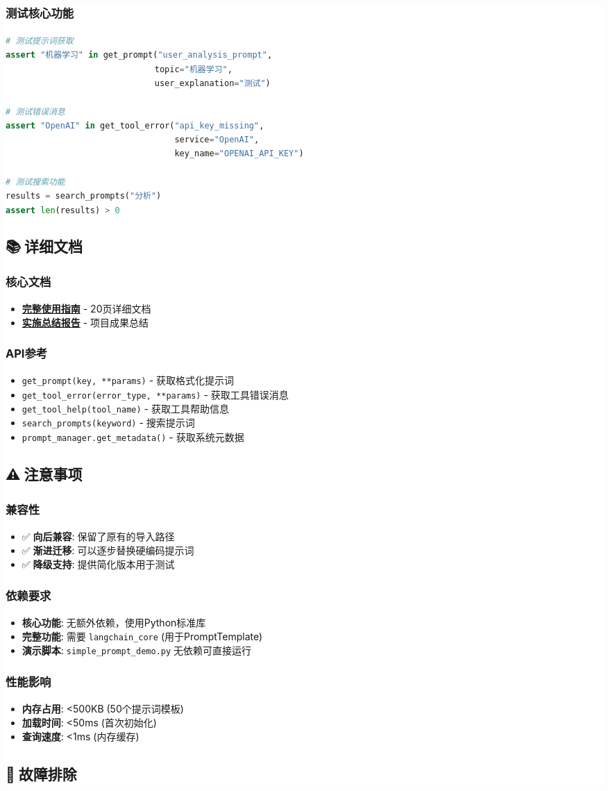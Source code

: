 ### 测试核心功能

```python
# 测试提示词获取
assert "机器学习" in get_prompt("user_analysis_prompt", 
                              topic="机器学习", 
                              user_explanation="测试")

# 测试错误消息
assert "OpenAI" in get_tool_error("api_key_missing", 
                                  service="OpenAI", 
                                  key_name="OPENAI_API_KEY")

# 测试搜索功能
results = search_prompts("分析")
assert len(results) > 0
```

## 📚 详细文档

### 核心文档
- **[完整使用指南](docs/prompt_management_guide.md)** - 20页详细文档
- **[实施总结报告](docs/prompt_management_summary.md)** - 项目成果总结

### API参考
- `get_prompt(key, **params)` - 获取格式化提示词
- `get_tool_error(error_type, **params)` - 获取工具错误消息
- `get_tool_help(tool_name)` - 获取工具帮助信息
- `search_prompts(keyword)` - 搜索提示词
- `prompt_manager.get_metadata()` - 获取系统元数据

## ⚠️ 注意事项

### 兼容性
- ✅ **向后兼容**: 保留了原有的导入路径
- ✅ **渐进迁移**: 可以逐步替换硬编码提示词
- ✅ **降级支持**: 提供简化版本用于测试

### 依赖要求
- **核心功能**: 无额外依赖，使用Python标准库
- **完整功能**: 需要 `langchain_core` (用于PromptTemplate)
- **演示脚本**: `simple_prompt_demo.py` 无依赖可直接运行

### 性能影响
- **内存占用**: <500KB (50个提示词模板)
- **加载时间**: <50ms (首次初始化)
- **查询速度**: <1ms (内存缓存)

## 🔧 故障排除
